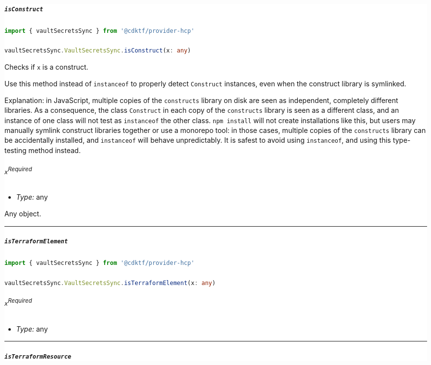
##### `isConstruct` <a name="isConstruct" id="@cdktf/provider-hcp.vaultSecretsSync.VaultSecretsSync.isConstruct"></a>

```typescript
import { vaultSecretsSync } from '@cdktf/provider-hcp'

vaultSecretsSync.VaultSecretsSync.isConstruct(x: any)
```

Checks if `x` is a construct.

Use this method instead of `instanceof` to properly detect `Construct`
instances, even when the construct library is symlinked.

Explanation: in JavaScript, multiple copies of the `constructs` library on
disk are seen as independent, completely different libraries. As a
consequence, the class `Construct` in each copy of the `constructs` library
is seen as a different class, and an instance of one class will not test as
`instanceof` the other class. `npm install` will not create installations
like this, but users may manually symlink construct libraries together or
use a monorepo tool: in those cases, multiple copies of the `constructs`
library can be accidentally installed, and `instanceof` will behave
unpredictably. It is safest to avoid using `instanceof`, and using
this type-testing method instead.

###### `x`<sup>Required</sup> <a name="x" id="@cdktf/provider-hcp.vaultSecretsSync.VaultSecretsSync.isConstruct.parameter.x"></a>

- *Type:* any

Any object.

---

##### `isTerraformElement` <a name="isTerraformElement" id="@cdktf/provider-hcp.vaultSecretsSync.VaultSecretsSync.isTerraformElement"></a>

```typescript
import { vaultSecretsSync } from '@cdktf/provider-hcp'

vaultSecretsSync.VaultSecretsSync.isTerraformElement(x: any)
```

###### `x`<sup>Required</sup> <a name="x" id="@cdktf/provider-hcp.vaultSecretsSync.VaultSecretsSync.isTerraformElement.parameter.x"></a>

- *Type:* any

---

##### `isTerraformResource` <a name="isTerraformResource" id="@cdktf/provider-hcp.vaultSecretsSync.VaultSecretsSync.isTerraformResource"></a>
